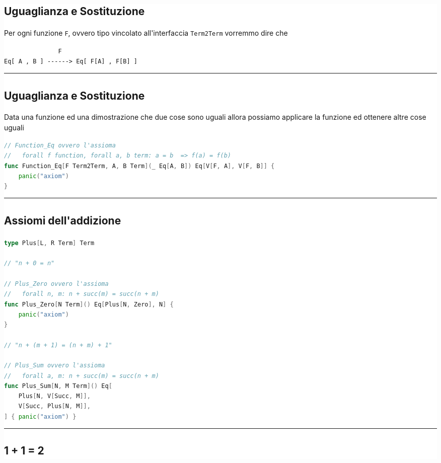 
## Uguaglianza e Sostituzione

Per ogni funzione `F`, ovvero tipo vincolato all'interfaccia `Term2Term` vorremmo dire che

```
               F
Eq[ A , B ] ------> Eq[ F[A] , F[B] ] 

```

---

## Uguaglianza e Sostituzione

Data una funzione ed una dimostrazione che due cose sono uguali allora possiamo applicare la funzione ed ottenere altre cose uguali

```go
// Function_Eq ovvero l'assioma
//   forall f function, forall a, b term: a = b  => f(a) = f(b)
func Function_Eq[F Term2Term, A, B Term](_ Eq[A, B]) Eq[V[F, A], V[F, B]] {
    panic("axiom")
}
```

---

## Assiomi dell'addizione

```go
type Plus[L, R Term] Term

// "n + 0 = n"

// Plus_Zero ovvero l'assioma 
//   forall n, m: n + succ(m) = succ(n + m)
func Plus_Zero[N Term]() Eq[Plus[N, Zero], N] { 
    panic("axiom")
}

// "n + (m + 1) = (n + m) + 1"

// Plus_Sum ovvero l'assioma 
//   forall a, m: n + succ(m) = succ(n + m)
func Plus_Sum[N, M Term]() Eq[
    Plus[N, V[Succ, M]], 
    V[Succ, Plus[N, M]],
] { panic("axiom") }
```

---

## 1 + 1 = 2
